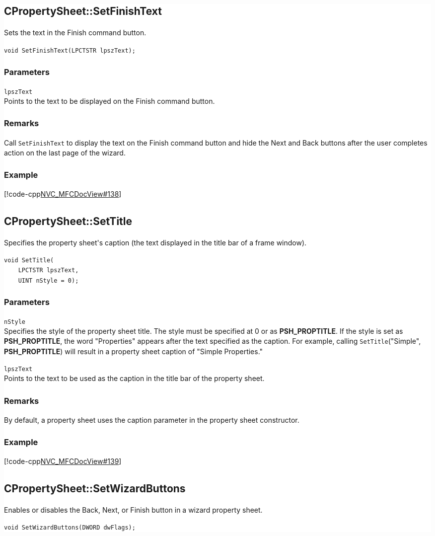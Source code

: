 ##  <a name="cpropertysheet__setfinishtext"></a>  CPropertySheet::SetFinishText  
 Sets the text in the Finish command button.  
  
```  
void SetFinishText(LPCTSTR lpszText);
```  
  
### Parameters  
 `lpszText`  
 Points to the text to be displayed on the Finish command button.  
  
### Remarks  
 Call `SetFinishText` to display the text on the Finish command button and hide the Next and Back buttons after the user completes action on the last page of the wizard.  
  
### Example  
 [!code-cpp[NVC_MFCDocView#138](../../mfc/codesnippet/cpp/cpropertysheet-class_11.cpp)]  
  
##  <a name="cpropertysheet__settitle"></a>  CPropertySheet::SetTitle  
 Specifies the property sheet's caption (the text displayed in the title bar of a frame window).  
  
```  
void SetTitle(
    LPCTSTR lpszText,  
    UINT nStyle = 0);
```  
  
### Parameters  
 `nStyle`  
 Specifies the style of the property sheet title. The style must be specified at 0 or as **PSH_PROPTITLE**. If the style is set as **PSH_PROPTITLE**, the word "Properties" appears after the text specified as the caption. For example, calling `SetTitle`("Simple", **PSH_PROPTITLE**) will result in a property sheet caption of "Simple Properties."  
  
 `lpszText`  
 Points to the text to be used as the caption in the title bar of the property sheet.  
  
### Remarks  
 By default, a property sheet uses the caption parameter in the property sheet constructor.  
  
### Example  
 [!code-cpp[NVC_MFCDocView#139](../../mfc/codesnippet/cpp/cpropertysheet-class_12.cpp)]  
  
##  <a name="cpropertysheet__setwizardbuttons"></a>  CPropertySheet::SetWizardButtons  
 Enables or disables the Back, Next, or Finish button in a wizard property sheet.  
  
```  
void SetWizardButtons(DWORD dwFlags);
```  
  